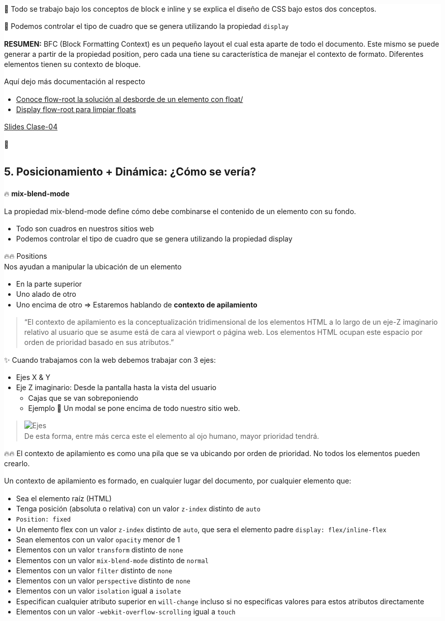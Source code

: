 
📌 Todo se trabajo bajo los conceptos de block e inline y se explica el diseño de CSS bajo estos dos conceptos.    

📌 Podemos controlar el tipo de cuadro que se genera utilizando la propiedad `display`         

**RESUMEN:** BFC (Block Formatting Context) es un pequeño layout el cual esta aparte de todo el documento. Este mismo se puede generar a partir de la propiedad position, pero cada una tiene su característica de manejar el contexto de formato. Diferentes elementos tienen su contexto de bloque.       

Aquí dejo más documentación al respecto  
- [Conoce flow-root la solución al desborde de un elemento con float/](https://www.programandoamedianoche.com/2018/05/conoce-flow-root-la-solucion-al-desborde-de-un-elemento-con-float/)  
- [Display flow-root para limpiar floats](https://www.campusmvp.es/recursos/post/display-flow-root-para-limpiar-floats-css.aspx)    


[Slides Clase-04](https://www.canva.com/design/DAEQhjn-ddU/E28ZQQKmU5t6nC2QS8mbSw/view?utm_content=DAEQhjn-ddU&utm_campaign=designshare&utm_medium=link&utm_source=sharebutton)    

🎲

## 5. Posicionamiento + Dinámica: ¿Cómo se vería?  

🔥 **mix-blend-mode**       

La propiedad mix-blend-mode define cómo debe combinarse el contenido de un elemento con su fondo.        

- Todo son cuadros en nuestros sitios web
- Podemos controlar el tipo de cuadro que se genera utilizando la propiedad display

🔥🔥 Positions     
Nos ayudan a manipular la ubicación de un elemento     
-   En la parte superior         
-   Uno alado de otro       
-   Uno encima de otro ⇒ Estaremos hablando de **contexto de apilamiento**    
    
> “El contexto de apilamiento es la conceptualización tridimensional de los elementos HTML a lo largo de un eje-Z imaginario relativo al usuario que se asume está de cara al viewport o página web. Los elementos HTML ocupan este espacio por orden de prioridad basado en sus atributos.”

✨ Cuando trabajamos con la web debemos trabajar con 3 ejes:     
 -   Ejes X & Y         
-   Eje Z imaginario: Desde la pantalla hasta la vista del usuario    
	-   Cajas que se van sobreponiendo     
    -   Ejemplo 👀 Un modal se pone encima de todo nuestro sitio web.      

> ![Ejes](https://i.postimg.cc/XYhPXmJ1/5-ejes.jpg)               
De esta forma, entre más cerca este el elemento al ojo humano, mayor prioridad tendrá.     

🔥🔥 El contexto de apilamiento es como una pila que se va ubicando por orden de prioridad. No todos los elementos pueden crearlo.   

Un contexto de apilamiento es formado, en cualquier lugar del documento, por cualquier elemento que:       
-   Sea el elemento raíz (HTML)
-   Tenga posición (absoluta o relativa) con un valor `z-index` distinto de `auto`
-   `Position: fixed`
-   Un elemento flex con un valor `z-index` distinto de `auto`, que sera el elemento padre `display: flex/inline-flex`
-   Sean elementos con un valor `opacity` menor de 1
-   Elementos con un valor `transform` distinto de `none`
-   Elementos con un valor `mix-blend-mode` distinto de `normal`
-   Elementos con un valor `filter` distinto de `none`
-   Elementos con un valor `perspective` distinto de `none`
-   Elementos con un valor `isolation` igual a `isolate`
-   Especifican cualquier atributo superior en `will-change` incluso si no especificas valores para estos atributos directamente
-   Elementos con un valor `-webkit-overflow-scrolling` igual a `touch`
